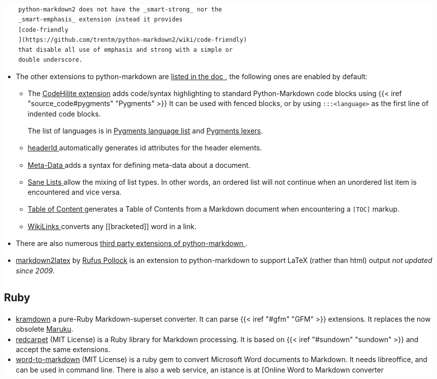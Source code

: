         python-markdown2 does not have the _smart-strong_ nor the
        _smart-emphasis_ extension instead it provides
        [code-friendly
        ](https://github.com/trentm/python-markdown2/wiki/code-friendly)
        that disable all use of emphasis and strong with a simple or
        double underscore.

-   The other extensions to python-markdown are
    [listed in the doc
    ](http://pythonhosted.org/Markdown/extensions/index.html), the
    following ones are enabled by default:

    -   The [CodeHilite extension](https://pythonhosted.org/Markdown/extensions/code_hilite.html)
        adds code/syntax highlighting to standard Python-Markdown code blocks using
        {{< iref "source_code#pygments" "Pygments" >}}
        It can be used with fenced blocks, or by using
        `:::<language>`
        as the first line of indented code blocks.

        The list of languages is in
        [Pygments language list](http://pygments.org/languages/) and
        [Pygments lexers](http://pygments.org/docs/lexers/).

    -   [headerId
        ](https://pythonhosted.org/Markdown/extensions/header_id.html)
        automatically generates id attributes for the header
        elements.
    -   [Meta-Data
        ](https://pythonhosted.org/Markdown/extensions/meta_data.html)
        adds a syntax for defining meta-data about a document.
    -   [Sane Lists
        ](https://pythonhosted.org/Markdown/extensions/sane_lists.html)
        allow the mixing of list types. In other words, an ordered
        list will not continue when an unordered list item is
        encountered and vice versa.
    -   [Table of Content
        ](https://pythonhosted.org/Markdown/extensions/toc.html)
        generates a Table of Contents from a Markdown document
        when encountering a `[TOC]` markup.
    -   [WikiLinks
        ](https://pythonhosted.org/Markdown/extensions/wikilinks.html)
        converts any [[bracketed]] word in a link.

-   There are also numerous
    [third party extensions of python-markdown
    ](https://github.com/waylan/Python-Markdown/wiki/Third-Party-Extensions).
-   [markdown2latex](http://pypi.python.org/pypi/markdown2latex/)
    by [Rufus Pollock](http://www.rufuspollock.org/)
    is an extension to python-markdown to support LaTeX
    (rather than html) output _not updated since 2009_.

## Ruby
-   <a name="kramdown"></a>[kramdown](http://kramdown.gettalong.org/)
    a pure-Ruby Markdown-superset converter. It can parse
    {{< iref "#gfm" "GFM" >}} extensions. It replaces the now obsolete
    [Maruku](https://github.com/bhollis/maruku).
-   <a name="redcarpet"></a>[redcarpet](https://github.com/vmg/redcarpet) (MIT License)
    is a Ruby library for Markdown processing.
    It is based on {{< iref "#sundown" "sundown" >}} and accept the same extensions.
-   [word-to-markdown](https://github.com/benbalter/word-to-markdown)
    (MIT License)
    is a ruby gem to convert Microsoft Word documents to Markdown.
    It needs libreoffice, and can be used in command line. There is
    also a web service, an istance is at
    [Online Word to Markdown converter